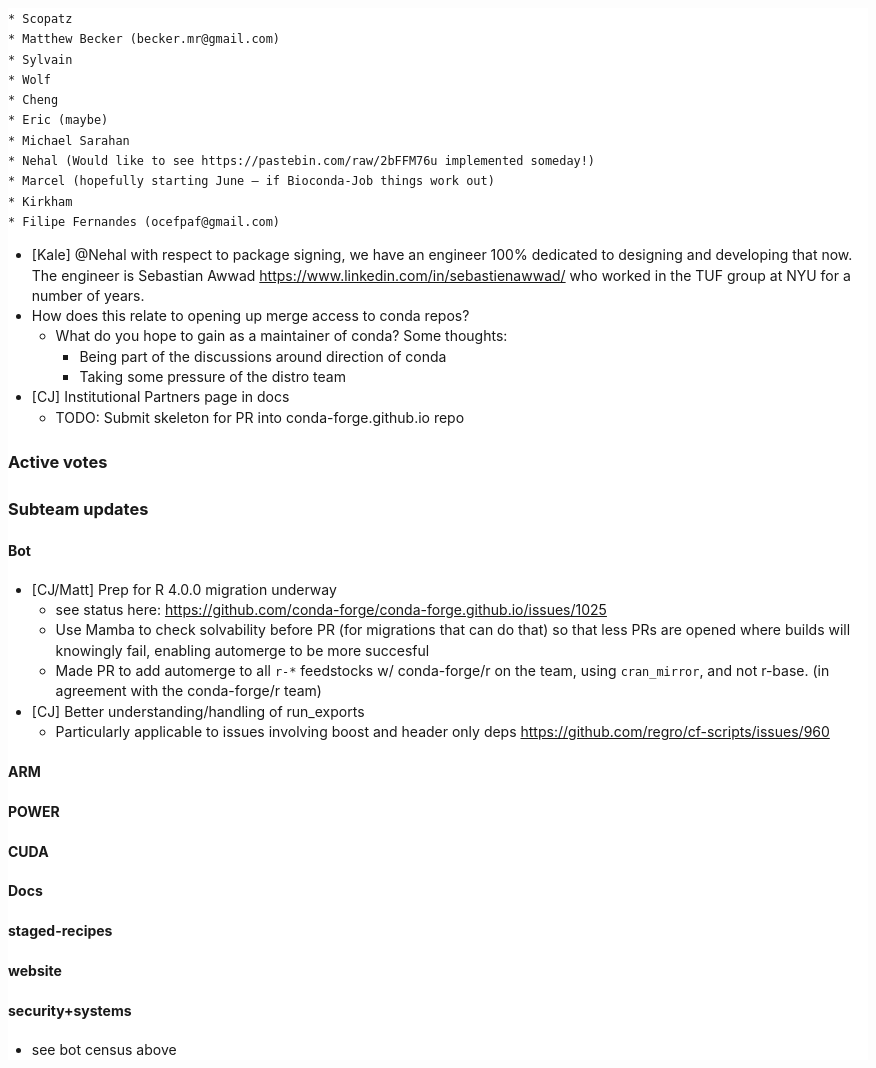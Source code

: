     * Scopatz
    * Matthew Becker (becker.mr@gmail.com)
    * Sylvain
    * Wolf
    * Cheng
    * Eric (maybe)
    * Michael Sarahan
    * Nehal (Would like to see https://pastebin.com/raw/2bFFM76u implemented someday!)
    * Marcel (hopefully starting June – if Bioconda-Job things work out)
    * Kirkham
    * Filipe Fernandes (ocefpaf@gmail.com)
  * [Kale] @Nehal with respect to package signing, we have an engineer 100% dedicated to designing and developing that now. The engineer is Sebastian Awwad https://www.linkedin.com/in/sebastienawwad/ who worked in the TUF group at NYU for a number of years.
  * How does this relate to opening up merge access to conda repos?
    * What do you hope to gain as a maintainer of conda? Some thoughts:
      * Being part of the discussions around direction of conda
      * Taking some pressure of the distro team
* [CJ] Institutional Partners page in docs
  * TODO: Submit skeleton for PR into conda-forge.github.io repo

### Active votes

### Subteam updates

#### Bot

* [CJ/Matt] Prep for R 4.0.0 migration underway
  * see status here: https://github.com/conda-forge/conda-forge.github.io/issues/1025
  * Use Mamba to check solvability before PR (for migrations that can do that) so that less PRs are opened where builds will knowingly fail, enabling automerge to be more succesful
  * Made PR to add automerge to all `r-*` feedstocks w/ conda-forge/r on the team, using `cran_mirror`, and not r-base. (in agreement with the conda-forge/r team)
* [CJ] Better understanding/handling of run_exports
  * Particularly applicable to issues involving boost and header only deps https://github.com/regro/cf-scripts/issues/960

#### ARM

#### POWER

#### CUDA

#### Docs

#### staged-recipes

#### website

#### security+systems

* see bot census above
